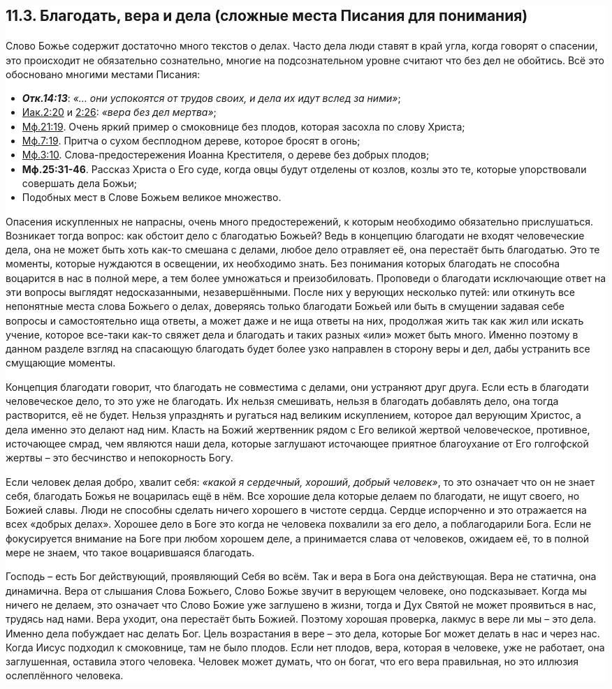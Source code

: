 ## <a name="p113"></a>11.3. Благодать, вера и дела (сложные места Писания для понимания)

Слово Божье содержит достаточно много текстов о делах. Часто дела люди ставят в край угла, когда говорят о спасении, это происходит не обязательно сознательно, многие на подсознательном уровне считают что без дел не обойтись. Всё это обосновано многими местами Писания:
* ***Отк.14:13***: *«… они успокоятся от трудов своих, и дела их идут вслед за ними»*;
* [Иак.2:20](# "Но хочешь ли знать, неосновательный человек, что вера без дел мертва?") и [2:26](# "Ибо, как тело без духа мертво, так и вера без дел мертва."): *«вера без дел мертва»*;
* [Мф.21:19](# "И увидев при дороге одну смоковницу, подошел к ней и, ничего не найдя на ней, кроме одних листьев, говорит ей: да не будет же впредь от тебя плода вовек. И смоковница тотчас засохла"). Очень яркий пример о смоковнице без плодов, которая засохла по слову Христа;
* [Мф.7:19](# "Всякое дерево, не приносящее плода доброго, срубают и бросают в огонь"). Притча о сухом бесплодном дереве, которое бросят в огонь;
* [Мф.3:10](# "Уже и секира при корне дерев лежит: всякое дерево, не приносящее доброго плода, срубают и бросают в огонь"). Слова-предостережения Иоанна Крестителя, о дереве без добрых плодов;
* **Мф.25:31-46**. Рассказ Христа о Его суде, когда овцы будут отделены от козлов, козлы это те, которые упорствовали совершать дела Божьи;
* Подобных мест в Слове Божьем великое множество.

Опасения искупленных не напрасны, очень много предостережений, к которым необходимо обязательно прислушаться. Возникает тогда вопрос: как обстоит дело с благодатью Божьей? Ведь в концепцию благодати не входят человеческие дела, она не может быть хоть как-то смешана с делами, любое дело отравляет её, она перестаёт быть благодатью. Это те моменты, которые нуждаются в освещении, их необходимо знать. Без понимания которых благодать не способна воцарится в нас в полной мере, а тем более умножаться и преизобиловать. Проповеди о благодати исключающие ответ на эти вопросы выглядят недосказанными, незавершёнными. После них у верующих несколько путей: или откинуть все непонятные места слова Божьего о делах, доверяясь только благодати Божьей или быть в смущении задавая себе вопросы и самостоятельно ища ответы, а может даже и не ища ответы на них, продолжая жить так как жил или искать учение, которое все-таки как-то свяжет дела и благодать и таких разных «или» может быть много. Именно поэтому в данном разделе взгляд на спасающую благодать будет более узко направлен в сторону веры и дел, дабы устранить все смущающие моменты.

Концепция благодати говорит, что благодать не совместима с делами, они устраняют друг друга. Если есть в благодати человеческое дело, то это уже не благодать. Их нельзя смешивать, нельзя в благодать добавлять дело, она тогда растворится, её не будет. Нельзя упразднять и ругаться над великим искуплением, которое дал верующим Христос, а дела именно это делают над ним. Класть на Божий жертвенник рядом с Его великой жертвой человеческое, противное, источающее смрад, чем являются наши дела, которые заглушают источающее приятное благоухание от Его голгофской жертвы – это бесчинство и непокорность Богу.

Если человек делая добро, хвалит себя: *«какой я сердечный, хороший, добрый человек»*, то это означает что он не знает себя, благодать Божья не воцарилась ещё в нём. Все хорошие дела которые делаем по благодати, не ищут своего, но Божией славы. Люди не способны сделать ничего хорошего в чистоте сердца. Сердце испорченно и это отражается на всех «добрых делах». Хорошее дело в Боге это когда не человека похвалили за его дело, а поблагодарили Бога. Если не фокусируется внимание на Боге при любом хорошем деле, а принимается слава от человеков, ожидаем её, то в полной мере не знаем, что такое воцарившаяся благодать.

Господь – есть Бог действующий, проявляющий Себя во всём. Так и вера в Бога она действующая. Вера не статична, она динамична. Вера от слышания Слова Божьего, Слово Божье звучит в верующем человеке, оно подсказывает. Когда мы ничего не делаем, это означает что Слово Божие уже заглушено в жизни, тогда и Дух Святой не может проявиться в нас, трудясь над нами. Вера уходит, она перестаёт быть Божией. Поэтому хорошая проверка, лакмус в вере ли мы – это дела. Именно дела побуждает нас делать Бог. Цель возрастания в вере – это дела, которые Бог может делать в нас и через нас. Когда Иисус подходил к смоковнице, там не было плодов. Если нет плодов, вера, которая в человеке, уже не работает, она заглушенная, оставила этого человека. Человек может думать, что он богат, что его вера правильная, но это иллюзия ослеплённого человека.
